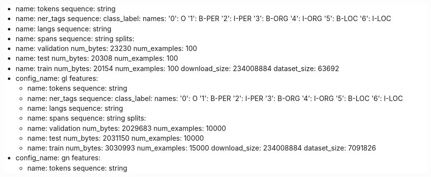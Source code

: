   - name: tokens
    sequence: string
  - name: ner_tags
    sequence:
      class_label:
        names:
          '0': O
          '1': B-PER
          '2': I-PER
          '3': B-ORG
          '4': I-ORG
          '5': B-LOC
          '6': I-LOC
  - name: langs
    sequence: string
  - name: spans
    sequence: string
  splits:
  - name: validation
    num_bytes: 23230
    num_examples: 100
  - name: test
    num_bytes: 20308
    num_examples: 100
  - name: train
    num_bytes: 20154
    num_examples: 100
  download_size: 234008884
  dataset_size: 63692
- config_name: gl
  features:
  - name: tokens
    sequence: string
  - name: ner_tags
    sequence:
      class_label:
        names:
          '0': O
          '1': B-PER
          '2': I-PER
          '3': B-ORG
          '4': I-ORG
          '5': B-LOC
          '6': I-LOC
  - name: langs
    sequence: string
  - name: spans
    sequence: string
  splits:
  - name: validation
    num_bytes: 2029683
    num_examples: 10000
  - name: test
    num_bytes: 2031150
    num_examples: 10000
  - name: train
    num_bytes: 3030993
    num_examples: 15000
  download_size: 234008884
  dataset_size: 7091826
- config_name: gn
  features:
  - name: tokens
    sequence: string